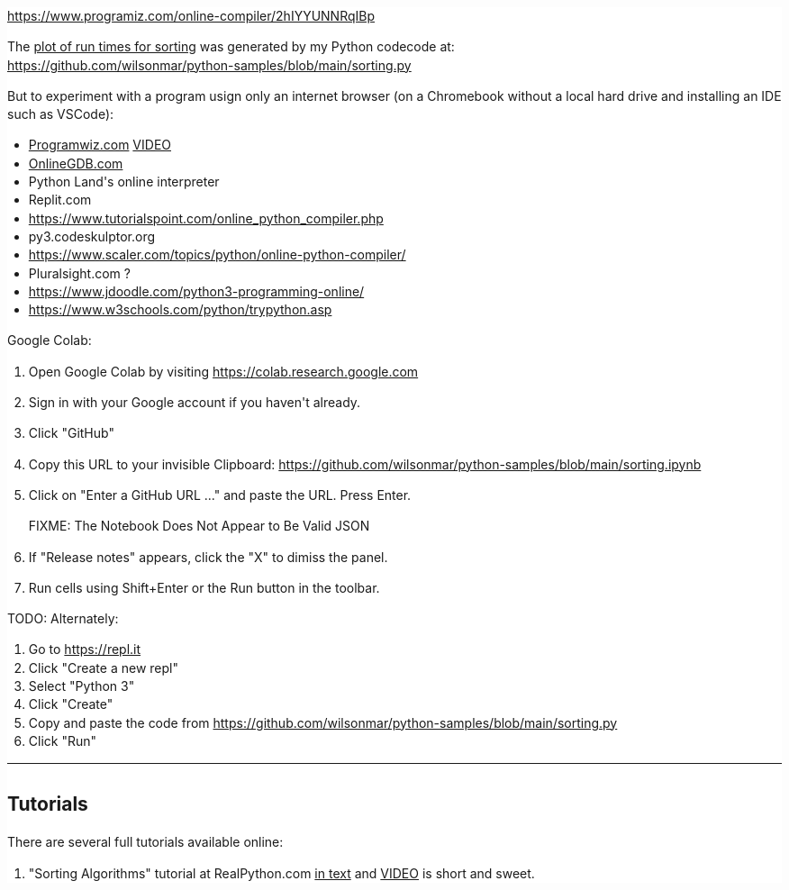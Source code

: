 https://www.programiz.com/online-compiler/2hIYYUNNRqIBp

The <a href="#Visualizations">plot of run times for sorting</a> was generated by my Python codecode at:<br /><a target="_blank" href="https://github.com/wilsonmar/python-samples/blob/main/sorting.py">https://github.com/wilsonmar/python-samples/blob/main/sorting.py</a>

But to experiment with a program usign only an internet browser (on a Chromebook without a local hard drive and installing an IDE such as VSCode):

   * <a target="_blank" href="https://www.programiz.com/python-programming/online-compiler/">Programwiz.com</a> <a target="_blank" href="https://www.youtube.com/watch?v=7jUck_Ut5qE&t=43s">VIDEO</a>
   * <a target="_blank" href="https://www.onlinegdb.com/online_python_compiler/">OnlineGDB.com</a>
   * Python Land's online interpreter
   * Replit.com
   * https://www.tutorialspoint.com/online_python_compiler.php
   * py3.codeskulptor.org
   * https://www.scaler.com/topics/python/online-python-compiler/
   * Pluralsight.com ?
   * https://www.jdoodle.com/python3-programming-online/
   * https://www.w3schools.com/python/trypython.asp


Google Colab:

1. Open Google Colab by visiting <a target="_blank" href="https://colab.research.google.com/">https://colab.research.google.com</a>
1. Sign in with your Google account if you haven't already.
1. Click "GitHub" 
1. Copy this URL to your invisible Clipboard:
   https://github.com/wilsonmar/python-samples/blob/main/sorting.ipynb
1. Click on "Enter a GitHub URL ..." and paste the URL. Press Enter.

   FIXME: The Notebook Does Not Appear to Be Valid JSON

1. If "Release notes" appears, click the "X" to dimiss the panel.

1. Run cells using Shift+Enter or the Run button in the toolbar.


TODO: Alternately:

1. Go to https://repl.it
2. Click "Create a new repl"
3. Select "Python 3"
4. Click "Create"
5. Copy and paste the code from https://github.com/wilsonmar/python-samples/blob/main/sorting.py
6. Click "Run"



<hr />

<a name="Tutorials"></a>

## Tutorials

There are several full tutorials available online:

1. "Sorting Algorithms" tutorial at RealPython.com <a target="_blank" href="https://realpython.com/sorting-algorithms-python/" title="by Santiago Valdarrama">in text</a> and 
<a target="_blank" href="https://realpython.com/courses/intro-sorting-algorithms/" tite="by Liam Pulsifer">VIDEO</a> is short and sweet.
